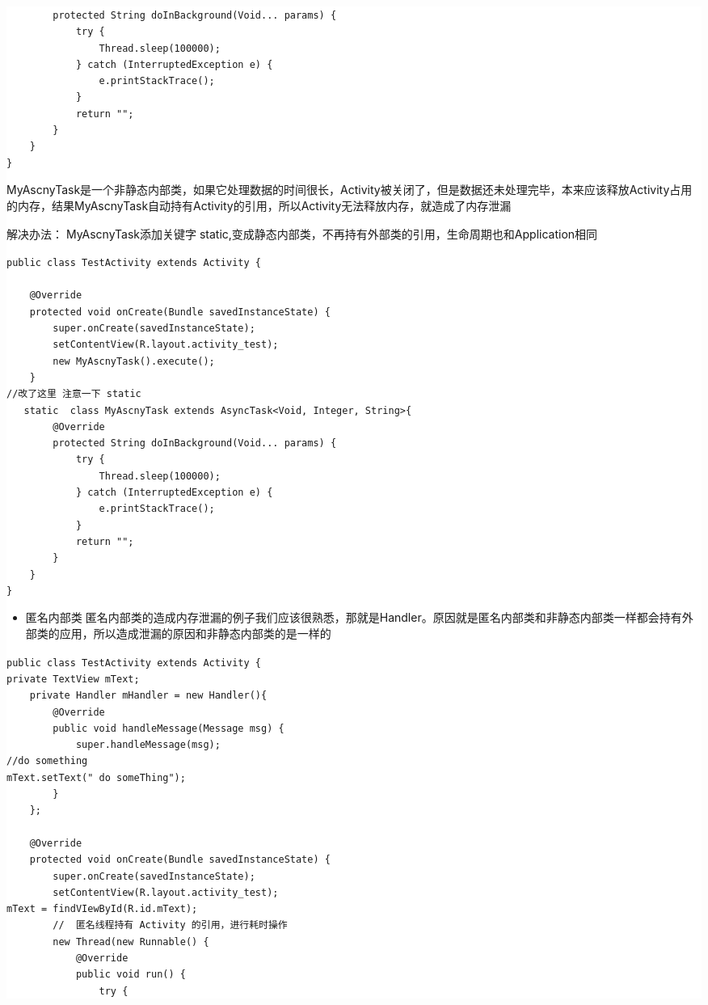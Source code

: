 ```
        protected String doInBackground(Void... params) {
            try {
                Thread.sleep(100000);
            } catch (InterruptedException e) {
                e.printStackTrace();
            }
            return "";
        }
    }
}

```
MyAscnyTask是一个非静态内部类，如果它处理数据的时间很长，Activity被关闭了，但是数据还未处理完毕，本来应该释放Activity占用的内存，结果MyAscnyTask自动持有Activity的引用，所以Activity无法释放内存，就造成了内存泄漏

解决办法： MyAscnyTask添加关键字 static,变成静态内部类，不再持有外部类的引用，生命周期也和Application相同
```
public class TestActivity extends Activity {

    @Override
    protected void onCreate(Bundle savedInstanceState) {
        super.onCreate(savedInstanceState);
        setContentView(R.layout.activity_test);
        new MyAscnyTask().execute();
    }
//改了这里 注意一下 static
   static  class MyAscnyTask extends AsyncTask<Void, Integer, String>{
        @Override
        protected String doInBackground(Void... params) {
            try {
                Thread.sleep(100000);
            } catch (InterruptedException e) {
                e.printStackTrace();
            }
            return "";
        }
    }
}
```

- 匿名内部类
匿名内部类的造成内存泄漏的例子我们应该很熟悉，那就是Handler。原因就是匿名内部类和非静态内部类一样都会持有外部类的应用，所以造成泄漏的原因和非静态内部类的是一样的
```
public class TestActivity extends Activity {
private TextView mText;
    private Handler mHandler = new Handler(){
        @Override
        public void handleMessage(Message msg) {
            super.handleMessage(msg);
//do something
mText.setText(" do someThing");
        }
    };

    @Override
    protected void onCreate(Bundle savedInstanceState) {
        super.onCreate(savedInstanceState);
        setContentView(R.layout.activity_test);
mText = findVIewById(R.id.mText);
        //  匿名线程持有 Activity 的引用，进行耗时操作
        new Thread(new Runnable() {
            @Override
            public void run() {
                try {
```